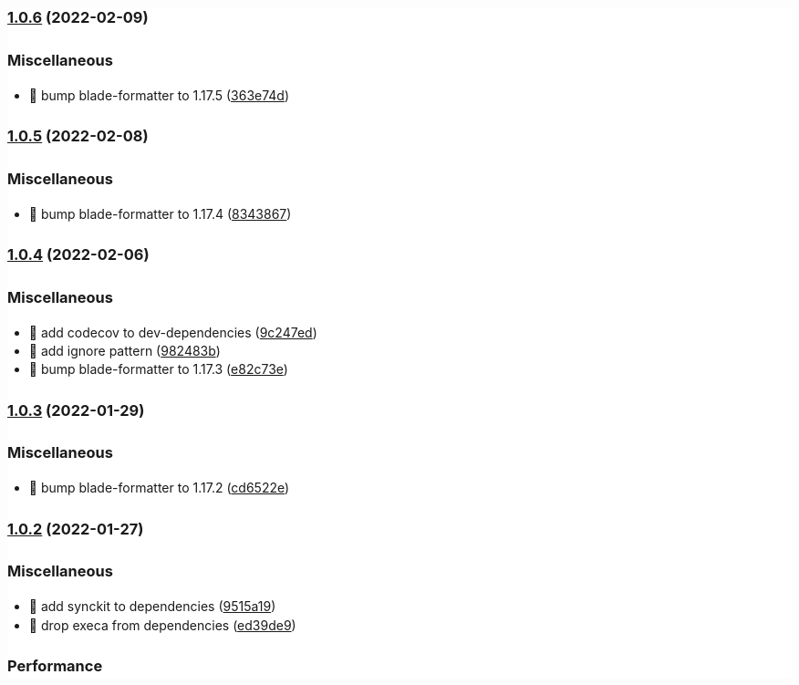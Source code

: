 ### [1.0.6](https://www.github.com/shufo/prettier-plugin-blade/compare/v1.0.5...v1.0.6) (2022-02-09)


### Miscellaneous

* 🤖 bump blade-formatter to 1.17.5 ([363e74d](https://www.github.com/shufo/prettier-plugin-blade/commit/363e74dc2617f3fa6f2214d4885935e65b9d1eff))

### [1.0.5](https://www.github.com/shufo/prettier-plugin-blade/compare/v1.0.4...v1.0.5) (2022-02-08)


### Miscellaneous

* 🤖 bump blade-formatter to 1.17.4 ([8343867](https://www.github.com/shufo/prettier-plugin-blade/commit/83438670be7c7faa68c227442eb6ae67e74d7473))

### [1.0.4](https://www.github.com/shufo/prettier-plugin-blade/compare/v1.0.3...v1.0.4) (2022-02-06)


### Miscellaneous

* 🤖 add codecov to dev-dependencies ([9c247ed](https://www.github.com/shufo/prettier-plugin-blade/commit/9c247edfe8569a842d7bc1e5769f02acde40fbad))
* 🤖 add ignore pattern ([982483b](https://www.github.com/shufo/prettier-plugin-blade/commit/982483bdfca20eec56e6476767458151e89691b9))
* 🤖 bump blade-formatter to 1.17.3 ([e82c73e](https://www.github.com/shufo/prettier-plugin-blade/commit/e82c73e6395a50c714e1b5e1114a7d049573eff0))

### [1.0.3](https://www.github.com/shufo/prettier-plugin-blade/compare/v1.0.2...v1.0.3) (2022-01-29)


### Miscellaneous

* 🤖 bump blade-formatter to 1.17.2 ([cd6522e](https://www.github.com/shufo/prettier-plugin-blade/commit/cd6522e33051cbf51743b1836e77c0a0f75f0f29))

### [1.0.2](https://www.github.com/shufo/prettier-plugin-blade/compare/v1.0.1...v1.0.2) (2022-01-27)


### Miscellaneous

* 🤖 add synckit to dependencies ([9515a19](https://www.github.com/shufo/prettier-plugin-blade/commit/9515a19265313158fdc37fb15c6be38e0b26635f))
* 🤖 drop execa from dependencies ([ed39de9](https://www.github.com/shufo/prettier-plugin-blade/commit/ed39de90d5c4b5b343bd1a48fc00bef0a5a153b2))


### Performance
